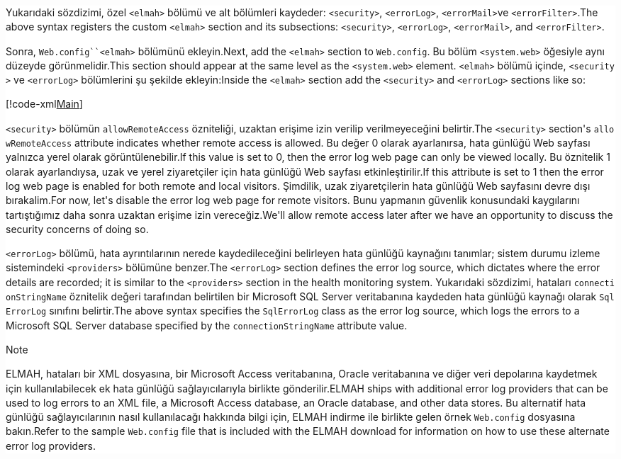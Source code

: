 <span data-ttu-id="d7335-187">Yukarıdaki sözdizimi, özel `<elmah>` bölümü ve alt bölümleri kaydeder: `<security>`, `<errorLog>`, `<errorMail>`ve `<errorFilter>`.</span><span class="sxs-lookup"><span data-stu-id="d7335-187">The above syntax registers the custom `<elmah>` section and its subsections: `<security>`, `<errorLog>`, `<errorMail>`, and `<errorFilter>`.</span></span>

<span data-ttu-id="d7335-188">Sonra, `Web.config``<elmah>` bölümünü ekleyin.</span><span class="sxs-lookup"><span data-stu-id="d7335-188">Next, add the `<elmah>` section to `Web.config`.</span></span> <span data-ttu-id="d7335-189">Bu bölüm `<system.web>` öğesiyle aynı düzeyde görünmelidir.</span><span class="sxs-lookup"><span data-stu-id="d7335-189">This section should appear at the same level as the `<system.web>` element.</span></span> <span data-ttu-id="d7335-190">`<elmah>` bölümü içinde, `<security>` ve `<errorLog>` bölümlerini şu şekilde ekleyin:</span><span class="sxs-lookup"><span data-stu-id="d7335-190">Inside the `<elmah>` section add the `<security>` and `<errorLog>` sections like so:</span></span>

[!code-xml[Main](logging-error-details-with-elmah-vb/samples/sample4.xml)]

<span data-ttu-id="d7335-191">`<security>` bölümün `allowRemoteAccess` özniteliği, uzaktan erişime izin verilip verilmeyeceğini belirtir.</span><span class="sxs-lookup"><span data-stu-id="d7335-191">The `<security>` section's `allowRemoteAccess` attribute indicates whether remote access is allowed.</span></span> <span data-ttu-id="d7335-192">Bu değer 0 olarak ayarlanırsa, hata günlüğü Web sayfası yalnızca yerel olarak görüntülenebilir.</span><span class="sxs-lookup"><span data-stu-id="d7335-192">If this value is set to 0, then the error log web page can only be viewed locally.</span></span> <span data-ttu-id="d7335-193">Bu öznitelik 1 olarak ayarlandıysa, uzak ve yerel ziyaretçiler için hata günlüğü Web sayfası etkinleştirilir.</span><span class="sxs-lookup"><span data-stu-id="d7335-193">If this attribute is set to 1 then the error log web page is enabled for both remote and local visitors.</span></span> <span data-ttu-id="d7335-194">Şimdilik, uzak ziyaretçilerin hata günlüğü Web sayfasını devre dışı bırakalim.</span><span class="sxs-lookup"><span data-stu-id="d7335-194">For now, let's disable the error log web page for remote visitors.</span></span> <span data-ttu-id="d7335-195">Bunu yapmanın güvenlik konusundaki kaygılarını tartıştığımız daha sonra uzaktan erişime izin vereceğiz.</span><span class="sxs-lookup"><span data-stu-id="d7335-195">We'll allow remote access later after we have an opportunity to discuss the security concerns of doing so.</span></span>

<span data-ttu-id="d7335-196">`<errorLog>` bölümü, hata ayrıntılarının nerede kaydedileceğini belirleyen hata günlüğü kaynağını tanımlar; sistem durumu izleme sistemindeki `<providers>` bölümüne benzer.</span><span class="sxs-lookup"><span data-stu-id="d7335-196">The `<errorLog>` section defines the error log source, which dictates where the error details are recorded; it is similar to the `<providers>` section in the health monitoring system.</span></span> <span data-ttu-id="d7335-197">Yukarıdaki sözdizimi, hataları `connectionStringName` öznitelik değeri tarafından belirtilen bir Microsoft SQL Server veritabanına kaydeden hata günlüğü kaynağı olarak `SqlErrorLog` sınıfını belirtir.</span><span class="sxs-lookup"><span data-stu-id="d7335-197">The above syntax specifies the `SqlErrorLog` class as the error log source, which logs the errors to a Microsoft SQL Server database specified by the `connectionStringName` attribute value.</span></span>

> [!NOTE]
> <span data-ttu-id="d7335-198">ELMAH, hataları bir XML dosyasına, bir Microsoft Access veritabanına, Oracle veritabanına ve diğer veri depolarına kaydetmek için kullanılabilecek ek hata günlüğü sağlayıcılarıyla birlikte gönderilir.</span><span class="sxs-lookup"><span data-stu-id="d7335-198">ELMAH ships with additional error log providers that can be used to log errors to an XML file, a Microsoft Access database, an Oracle database, and other data stores.</span></span> <span data-ttu-id="d7335-199">Bu alternatif hata günlüğü sağlayıcılarının nasıl kullanılacağı hakkında bilgi için, ELMAH indirme ile birlikte gelen örnek `Web.config` dosyasına bakın.</span><span class="sxs-lookup"><span data-stu-id="d7335-199">Refer to the sample `Web.config` file that is included with the ELMAH download for information on how to use these alternate error log providers.</span></span>
